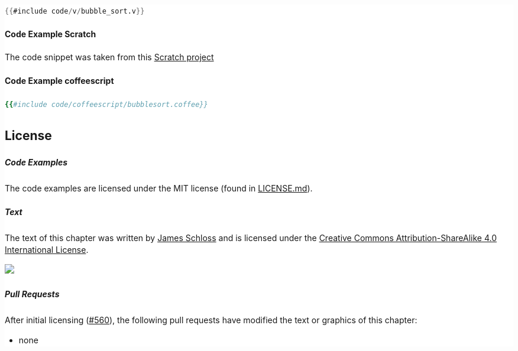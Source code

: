 ```v
{{#include code/v/bubble_sort.v}}
```

#### Code Example Scratch

The code snippet was taken from this [Scratch project](https://scratch.mit.edu/projects/316483792)

#### Code Example coffeescript

```coffeescript
{{#include code/coffeescript/bubblesort.coffee}}
```

<script>
MathJax.Hub.Queue(["Typeset",MathJax.Hub]);
</script>

## License

##### Code Examples

The code examples are licensed under the MIT license (found in [LICENSE.md](https://github.com/algorithm-archivists/algorithm-archive/blob/master/LICENSE.md)).

##### Text

The text of this chapter was written by [James Schloss](https://github.com/leios) and is licensed under the [Creative Commons Attribution-ShareAlike 4.0 International License](https://creativecommons.org/licenses/by-sa/4.0/legalcode).

[<p><img  class="center" src="../cc/CC-BY-SA_icon.svg" /></p>](https://creativecommons.org/licenses/by-sa/4.0/)

##### Pull Requests

After initial licensing ([#560](https://github.com/algorithm-archivists/algorithm-archive/pull/560)), the following pull requests have modified the text or graphics of this chapter:
- none
